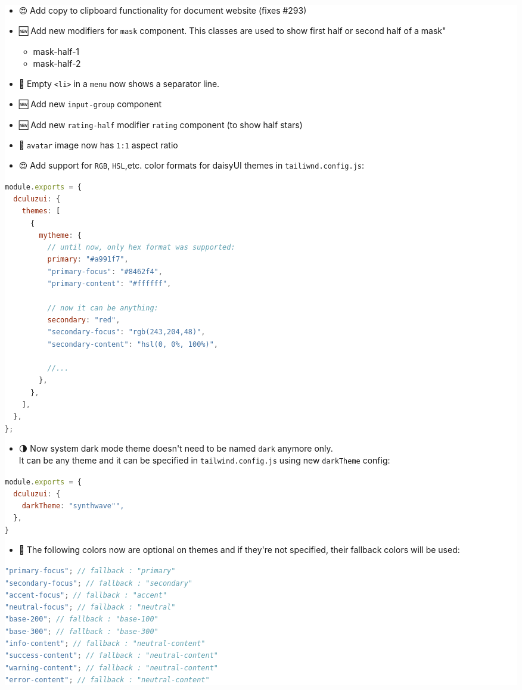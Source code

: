 - 😍 Add copy to clipboard functionality for document website (fixes #293)

- 🆕 Add new modifiers for `mask` component. This classes are used to show first half or second half of a mask"

  - mask-half-1
  - mask-half-2

- 🤩 Empty `<li>` in a `menu` now shows a separator line.

- 🆕 Add new `input-group` component
- 🆕 Add new `rating-half` modifier `rating` component (to show half stars)
- 📐 `avatar` image now has `1:1` aspect ratio

- 😍 Add support for `RGB`, `HSL`,etc. color formats for daisyUI themes in `tailiwnd.config.js`:

```javascript
module.exports = {
  dculuzui: {
    themes: [
      {
        mytheme: {
          // until now, only hex format was supported:
          primary: "#a991f7",
          "primary-focus": "#8462f4",
          "primary-content": "#ffffff",

          // now it can be anything:
          secondary: "red",
          "secondary-focus": "rgb(243,204,48)",
          "secondary-content": "hsl(0, 0%, 100%)",

          //...
        },
      },
    ],
  },
};
```

- 🌗 Now system dark mode theme doesn't need to be named `dark` anymore only.  
  It can be any theme and it can be specified in `tailwind.config.js` using new `darkTheme` config:

```javascript
module.exports = {
  dculuzui: {
    darkTheme: "synthwave"",
  },
}
```

- 👏 The following colors now are optional on themes and if they're not specified, their fallback colors will be used:

```js
"primary-focus"; // fallback : "primary"
"secondary-focus"; // fallback : "secondary"
"accent-focus"; // fallback : "accent"
"neutral-focus"; // fallback : "neutral"
"base-200"; // fallback : "base-100"
"base-300"; // fallback : "base-300"
"info-content"; // fallback : "neutral-content"
"success-content"; // fallback : "neutral-content"
"warning-content"; // fallback : "neutral-content"
"error-content"; // fallback : "neutral-content"
```

